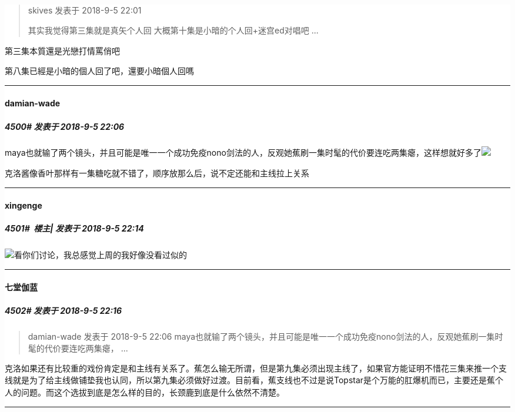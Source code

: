 

<blockquote>skives 发表于 2018-9-5 22:01

其实我觉得第三集就是真矢个人回 大概第十集是小暗的个人回+迷宫ed对唱吧 ...</blockquote>
第三集本質還是光戀打情罵俏吧

第八集已經是小暗的個人回了吧，還要小暗個人回嗎







-----

####  damian-wade  
##### 4500#       发表于 2018-9-5 22:06




maya也就输了两个镜头，并且可能是唯一一个成功免疫nono剑法的人，反观她蕉刷一集时髦的代价要连吃两集瘪，这样想就好多了<img src="https://static.saraba1st.com/image/smiley/face2017/009.gif" referrerpolicy="no-referrer">


克洛酱像香叶那样有一集糖吃就不错了，顺序放那么后，说不定还能和主线拉上关系







-----

####  xingenge  
##### 4501#         楼主| 发表于 2018-9-5 22:14



<img src="https://static.saraba1st.com/image/smiley/face2017/001.png" referrerpolicy="no-referrer">看你们讨论，我总感觉上周的我好像没看过似的







-----

####  七堂伽蓝  
##### 4502#       发表于 2018-9-5 22:16



<blockquote>damian-wade 发表于 2018-9-5 22:06
maya也就输了两个镜头，并且可能是唯一一个成功免疫nono剑法的人，反观她蕉刷一集时髦的代价要连吃两集瘪， ...</blockquote>
克洛如果还有比较重的戏份肯定是和主线有关系了。蕉怎么输无所谓，但是第九集必须出现主线了，如果官方能证明不惜花三集来推一个支线就是为了给主线做铺垫我也认同，所以第九集必须做好过渡。目前看，蕉支线也不过是说Topstar是个万能的肛爆机而已，主要还是蕉个人的问题。而这个选拔到底是怎么样的目的，长颈鹿到底是什么依然不清楚。







-----
